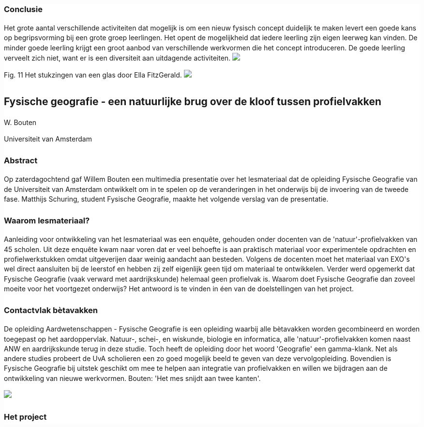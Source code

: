 ### Conclusie

Het grote aantal verschillende activiteiten dat mogelijk is om een nieuw fysisch concept duidelijk te maken levert een goede kans op begripsvorming bij een grote groep leerlingen. Het opent de mogelijkheid dat iedere leerling zijn eigen leerweg kan vinden. De minder goede leerling krijgt een groot aanbod van verschillende werkvormen die het concept introduceren. De goede leerling verveelt zich niet, want er is een diversiteit aan uitdagende activiteiten.
![](https://cdn.mathpix.com/cropped/2025_01_29_c0ee058a9316304ef837g-042.jpg?height=559&width=733&top_left_y=216&top_left_x=1065)

Fig. 11 Het stukzingen van een glas door Ella FitzGerald.
![](https://cdn.mathpix.com/cropped/2025_01_29_c0ee058a9316304ef837g-042.jpg?height=895&width=1258&top_left_y=1089&top_left_x=387)

## Fysische geografie - een natuurlijke brug over de kloof tussen profielvakken

W. Bouten

Universiteit van Amsterdam


### Abstract

Op zaterdagochtend gaf Willem Bouten een multimedia presentatie over het lesmateriaal dat de opleiding Fysische Geografie van de Universiteit van Amsterdam ontwikkelt om in te spelen op de veranderingen in het onderwijs bij de invoering van de tweede fase. Matthijs Schuring, student Fysische Geografie, maakte het volgende verslag van de presentatie.


### Waarom lesmateriaal?

Aanleiding voor ontwikkeling van het lesmateriaal was een enquête, gehouden onder docenten van de 'natuur'-profielvakken van 45 scholen. Uit deze enquête kwam naar voren dat er veel behoefte is aan praktisch materiaal voor experimentele opdrachten en profielwerkstukken omdat uitgeverijen daar weinig aandacht aan besteden. Volgens de docenten moet het materiaal van EXO's wel direct aansluiten bij de leerstof en hebben zij zelf eigenlijk geen tijd om materiaal te ontwikkelen. Verder werd opgemerkt dat Fysische Geografie (vaak verward met aardrijkskunde) helemaal geen profielvak is. Waarom doet Fysische Geografie dan zoveel moeite voor het voortgezet onderwijs? Het antwoord is te vinden in éen van de doelstellingen van het project.

### Contactvlak bètavakken

De opleiding Aardwetenschappen - Fysische Geografie is een opleiding waarbij alle bètavakken worden gecombineerd en worden toegepast op het aardoppervlak. Natuur-, schei-, en wiskunde, biologie en informatica, alle 'natuur'-profielvakken komen naast ANW en aardrijkskunde terug in deze studie. Toch heeft de opleiding door het woord 'Geografie' een gamma-klank. Net als andere studies probeert de UvA scholieren een zo goed mogelijk beeld te geven van deze vervolgopleiding. Bovendien is Fysische Geografie bij uitstek geschikt om mee te helpen aan integratie van profielvakken en willen we bijdragen aan de ontwikkeling van nieuwe werkvormen. Bouten: 'Het mes snijdt aan twee kanten'.

![](https://cdn.mathpix.com/cropped/2025_01_29_c0ee058a9316304ef837g-044.jpg?height=797&width=732&top_left_y=153&top_left_x=1158)


### Het project
